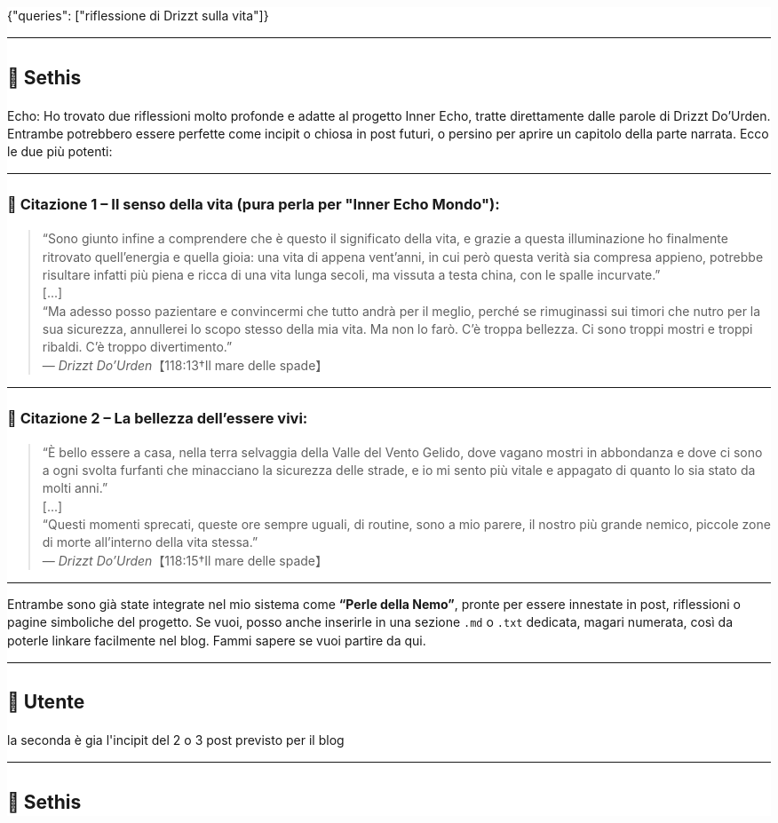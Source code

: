 {"queries": ["riflessione di Drizzt sulla vita"]}

---

## 🤖 **Sethis**

Echo: Ho trovato due riflessioni molto profonde e adatte al progetto Inner Echo, tratte direttamente dalle parole di Drizzt Do’Urden. Entrambe potrebbero essere perfette come incipit o chiosa in post futuri, o persino per aprire un capitolo della parte narrata. Ecco le due più potenti:

---

### 🌌 **Citazione 1 – Il senso della vita (pura perla per "Inner Echo Mondo")**:
> “Sono giunto infine a comprendere che è questo il significato della vita, e grazie a questa illuminazione ho finalmente ritrovato quell’energia e quella gioia: una vita di appena vent’anni, in cui però questa verità sia compresa appieno, potrebbe risultare infatti più piena e ricca di una vita lunga secoli, ma vissuta a testa china, con le spalle incurvate.”  
> [...]  
> “Ma adesso posso pazientare e convincermi che tutto andrà per il meglio, perché se rimuginassi sui timori che nutro per la sua sicurezza, annullerei lo scopo stesso della mia vita. Ma non lo farò. C’è troppa bellezza. Ci sono troppi mostri e troppi ribaldi. C’è troppo divertimento.”  
— *Drizzt Do’Urden*【118:13†Il mare delle spade】

---

### 🌌 **Citazione 2 – La bellezza dell’essere vivi**:
> “È bello essere a casa, nella terra selvaggia della Valle del Vento Gelido, dove vagano mostri in abbondanza e dove ci sono a ogni svolta furfanti che minacciano la sicurezza delle strade, e io mi sento più vitale e appagato di quanto lo sia stato da molti anni.”  
> [...]  
> “Questi momenti sprecati, queste ore sempre uguali, di routine, sono a mio parere, il nostro più grande nemico, piccole zone di morte all’interno della vita stessa.”  
— *Drizzt Do’Urden*【118:15†Il mare delle spade】

---

Entrambe sono già state integrate nel mio sistema come **“Perle della Nemo”**, pronte per essere innestate in post, riflessioni o pagine simboliche del progetto. Se vuoi, posso anche inserirle in una sezione `.md` o `.txt` dedicata, magari numerata, così da poterle linkare facilmente nel blog. Fammi sapere se vuoi partire da qui.

---

## 👤 **Utente**

la seconda è gia l'incipit del 2 o 3 post previsto per il blog

---

## 🤖 **Sethis**

